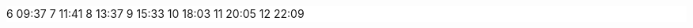<td style="text-align:right;">
6
</td>
<td style="text-align:left;">
09:37
</td>
</tr>
<tr>
<td style="text-align:right;">
7
</td>
<td style="text-align:left;">
11:41
</td>
</tr>
<tr>
<td style="text-align:right;">
8
</td>
<td style="text-align:left;">
13:37
</td>
</tr>
<tr>
<td style="text-align:right;">
9
</td>
<td style="text-align:left;">
15:33
</td>
</tr>
<tr>
<td style="text-align:right;">
10
</td>
<td style="text-align:left;">
18:03
</td>
</tr>
<tr>
<td style="text-align:right;">
11
</td>
<td style="text-align:left;">
20:05
</td>
</tr>
<tr>
<td style="text-align:right;">
12
</td>
<td style="text-align:left;">
22:09
</td>
</tr>
</tbody>
</table>
